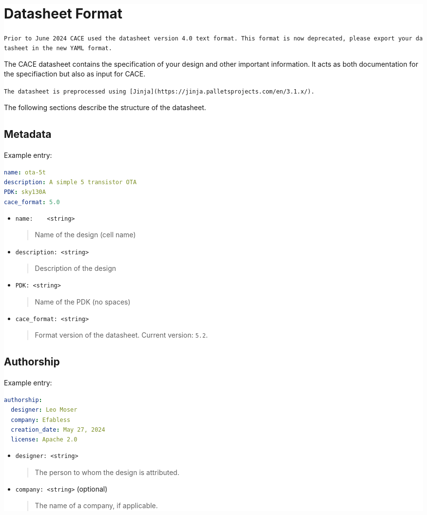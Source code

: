 # Datasheet Format

```{note}
Prior to June 2024 CACE used the datasheet version 4.0 text format. This format is now deprecated, please export your datasheet in the new YAML format.
```

The CACE datasheet contains the specification of your design and other important information. It acts as both documentation for the specifiaction but also as input for CACE. 

```{note}
The datasheet is preprocessed using [Jinja](https://jinja.palletsprojects.com/en/3.1.x/).
```

The following sections describe the structure of the datasheet.

## Metadata

Example entry:

```yaml
name: ota-5t
description: A simple 5 transistor OTA
PDK: sky130A
cace_format: 5.0
```

- `name:	<string>`
    > Name of the design (cell name)

- `description:	<string>`
    > Description of the design

- `PDK:	<string>`
    > Name of the PDK (no spaces)

- `cace_format:	<string>`
    > Format version of the datasheet. Current version: `5.2`.

## Authorship

Example entry:

```yaml
authorship:
  designer: Leo Moser
  company: Efabless
  creation_date: May 27, 2024
  license: Apache 2.0
```

- `designer: <string>`
    > The person to whom the design is attributed.

- `company:	<string>` (optional)
    > The name of a company, if applicable.
